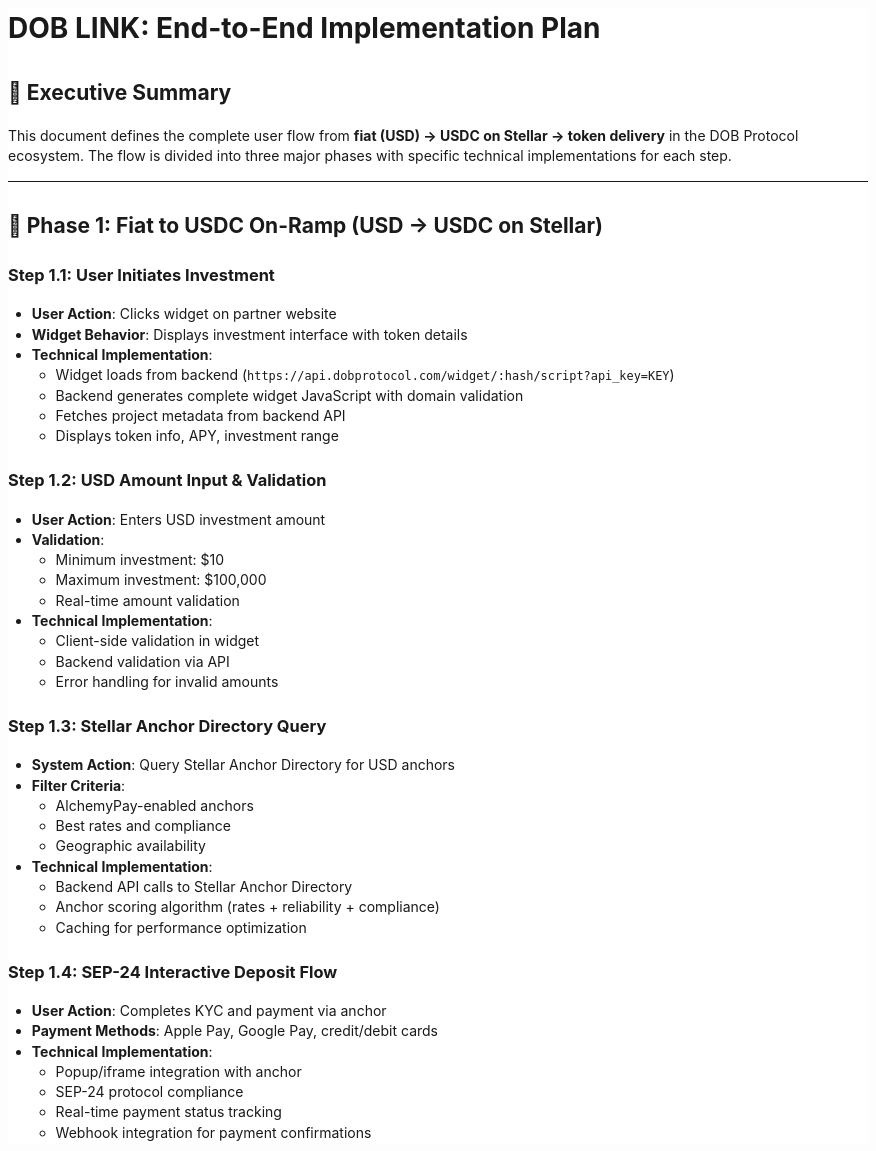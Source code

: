 # DOB LINK: End-to-End Implementation Plan

## 🎯 **Executive Summary**

This document defines the complete user flow from **fiat (USD) → USDC on Stellar → token delivery** in the DOB Protocol ecosystem. The flow is divided into three major phases with specific technical implementations for each step.

---

## 🚀 **Phase 1: Fiat to USDC On-Ramp (USD → USDC on Stellar)**

### **Step 1.1: User Initiates Investment**

- **User Action**: Clicks widget on partner website
- **Widget Behavior**: Displays investment interface with token details
- **Technical Implementation**:
  - Widget loads from backend (`https://api.dobprotocol.com/widget/:hash/script?api_key=KEY`)
  - Backend generates complete widget JavaScript with domain validation
  - Fetches project metadata from backend API
  - Displays token info, APY, investment range

### **Step 1.2: USD Amount Input & Validation**

- **User Action**: Enters USD investment amount
- **Validation**:
  - Minimum investment: $10
  - Maximum investment: $100,000
  - Real-time amount validation
- **Technical Implementation**:
  - Client-side validation in widget
  - Backend validation via API
  - Error handling for invalid amounts

### **Step 1.3: Stellar Anchor Directory Query**

- **System Action**: Query Stellar Anchor Directory for USD anchors
- **Filter Criteria**:
  - AlchemyPay-enabled anchors
  - Best rates and compliance
  - Geographic availability
- **Technical Implementation**:
  - Backend API calls to Stellar Anchor Directory
  - Anchor scoring algorithm (rates + reliability + compliance)
  - Caching for performance optimization

### **Step 1.4: SEP-24 Interactive Deposit Flow**

- **User Action**: Completes KYC and payment via anchor
- **Payment Methods**: Apple Pay, Google Pay, credit/debit cards
- **Technical Implementation**:
  - Popup/iframe integration with anchor
  - SEP-24 protocol compliance
  - Real-time payment status tracking
  - Webhook integration for payment confirmations
